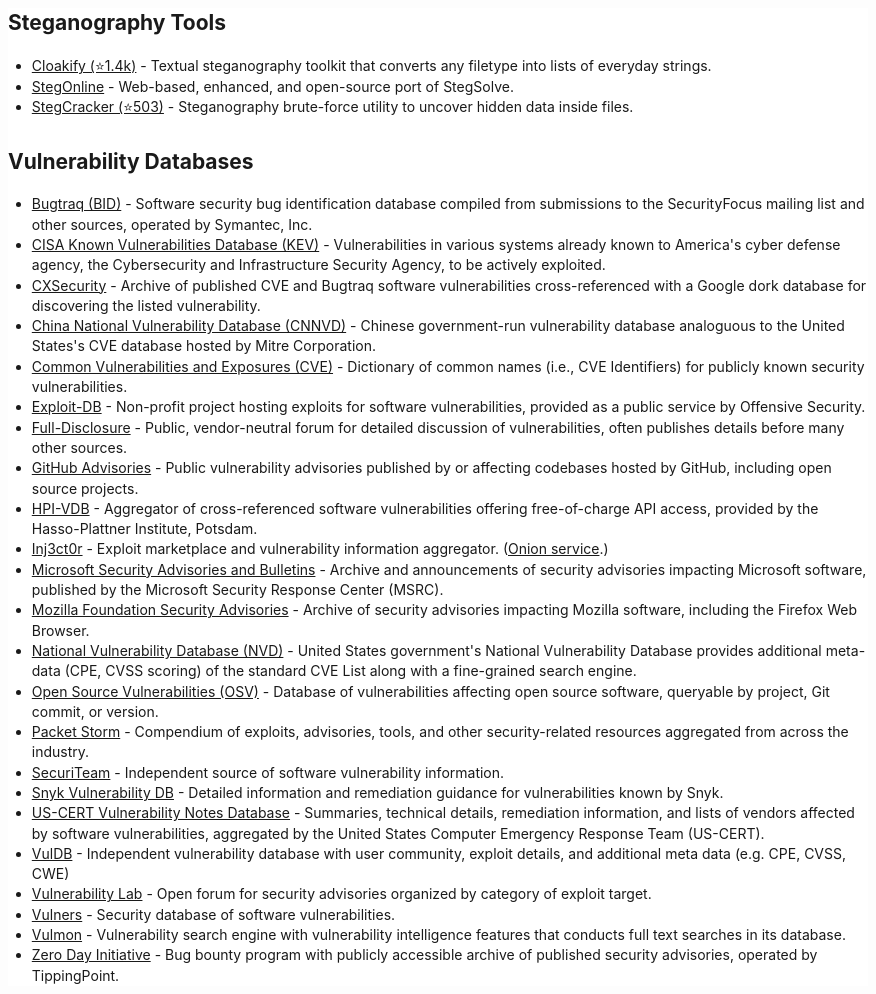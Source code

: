 ## Steganography Tools

*   [Cloakify (⭐1.4k)](https://github.com/TryCatchHCF/Cloakify) - Textual steganography toolkit that converts any filetype into lists of everyday strings.
*   [StegOnline](https://stegonline.georgeom.net/) - Web-based, enhanced, and open-source port of StegSolve.
*   [StegCracker (⭐503)](https://github.com/Paradoxis/StegCracker) - Steganography brute-force utility to uncover hidden data inside files.

## Vulnerability Databases

*   [Bugtraq (BID)](http://www.securityfocus.com/bid/) - Software security bug identification database compiled from submissions to the SecurityFocus mailing list and other sources, operated by Symantec, Inc.
*   [CISA Known Vulnerabilities Database (KEV)](https://www.cisa.gov/known-exploited-vulnerabilities-catalog) - Vulnerabilities in various systems already known to America's cyber defense agency, the Cybersecurity and Infrastructure Security Agency, to be actively exploited.
*   [CXSecurity](https://cxsecurity.com/) - Archive of published CVE and Bugtraq software vulnerabilities cross-referenced with a Google dork database for discovering the listed vulnerability.
*   [China National Vulnerability Database (CNNVD)](http://www.cnnvd.org.cn/) - Chinese government-run vulnerability database analoguous to the United States's CVE database hosted by Mitre Corporation.
*   [Common Vulnerabilities and Exposures (CVE)](https://cve.mitre.org/) - Dictionary of common names (i.e., CVE Identifiers) for publicly known security vulnerabilities.
*   [Exploit-DB](https://www.exploit-db.com/) - Non-profit project hosting exploits for software vulnerabilities, provided as a public service by Offensive Security.
*   [Full-Disclosure](http://seclists.org/fulldisclosure/) - Public, vendor-neutral forum for detailed discussion of vulnerabilities, often publishes details before many other sources.
*   [GitHub Advisories](https://github.com/advisories/) - Public vulnerability advisories published by or affecting codebases hosted by GitHub, including open source projects.
*   [HPI-VDB](https://hpi-vdb.de/) - Aggregator of cross-referenced software vulnerabilities offering free-of-charge API access, provided by the Hasso-Plattner Institute, Potsdam.
*   [Inj3ct0r](https://www.0day.today/) - Exploit marketplace and vulnerability information aggregator. ([Onion service](http://mvfjfugdwgc5uwho.onion/).)
*   [Microsoft Security Advisories and Bulletins](https://docs.microsoft.com/en-us/security-updates/) - Archive and announcements of security advisories impacting Microsoft software, published by the Microsoft Security Response Center (MSRC).
*   [Mozilla Foundation Security Advisories](https://www.mozilla.org/security/advisories/) - Archive of security advisories impacting Mozilla software, including the Firefox Web Browser.
*   [National Vulnerability Database (NVD)](https://nvd.nist.gov/) - United States government's National Vulnerability Database provides additional meta-data (CPE, CVSS scoring) of the standard CVE List along with a fine-grained search engine.
*   [Open Source Vulnerabilities (OSV)](https://osv.dev/) - Database of vulnerabilities affecting open source software, queryable by project, Git commit, or version.
*   [Packet Storm](https://packetstormsecurity.com/files/) - Compendium of exploits, advisories, tools, and other security-related resources aggregated from across the industry.
*   [SecuriTeam](http://www.securiteam.com/) - Independent source of software vulnerability information.
*   [Snyk Vulnerability DB](https://snyk.io/vuln/) - Detailed information and remediation guidance for vulnerabilities known by Snyk.
*   [US-CERT Vulnerability Notes Database](https://www.kb.cert.org/vuls/) - Summaries, technical details, remediation information, and lists of vendors affected by software vulnerabilities, aggregated by the United States Computer Emergency Response Team (US-CERT).
*   [VulDB](https://vuldb.com) - Independent vulnerability database with user community, exploit details, and additional meta data (e.g. CPE, CVSS, CWE)
*   [Vulnerability Lab](https://www.vulnerability-lab.com/) - Open forum for security advisories organized by category of exploit target.
*   [Vulners](https://vulners.com/) - Security database of software vulnerabilities.
*   [Vulmon](https://vulmon.com/) - Vulnerability search engine with vulnerability intelligence features that conducts full text searches in its database.
*   [Zero Day Initiative](http://zerodayinitiative.com/advisories/published/) - Bug bounty program with publicly accessible archive of published security advisories, operated by TippingPoint.
